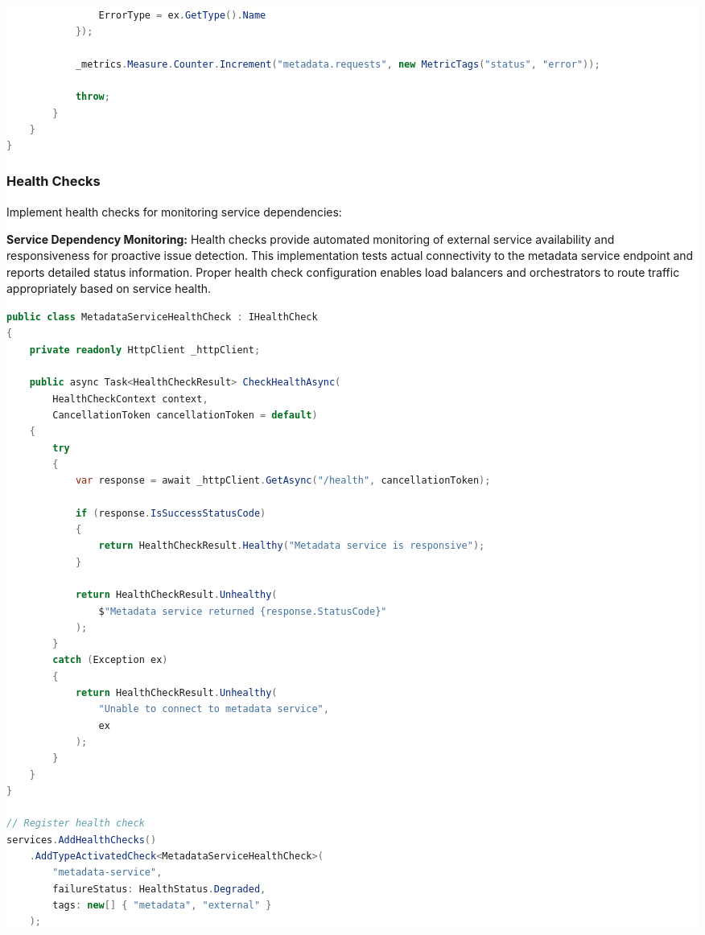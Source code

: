 ```csharp
                ErrorType = ex.GetType().Name
            });
            
            _metrics.Measure.Counter.Increment("metadata.requests", new MetricTags("status", "error"));
            
            throw;
        }
    }
}
```

### Health Checks

Implement health checks for monitoring service dependencies:

**Service Dependency Monitoring:**
Health checks provide automated monitoring of external service availability and responsiveness for proactive issue detection. This implementation tests actual connectivity to the metadata service endpoint and reports detailed status information. Proper health check configuration enables load balancers and orchestrators to route traffic appropriately based on service health.

```csharp
public class MetadataServiceHealthCheck : IHealthCheck
{
    private readonly HttpClient _httpClient;
    
    public async Task<HealthCheckResult> CheckHealthAsync(
        HealthCheckContext context,
        CancellationToken cancellationToken = default)
    {
        try
        {
            var response = await _httpClient.GetAsync("/health", cancellationToken);
            
            if (response.IsSuccessStatusCode)
            {
                return HealthCheckResult.Healthy("Metadata service is responsive");
            }
            
            return HealthCheckResult.Unhealthy(
                $"Metadata service returned {response.StatusCode}"
            );
        }
        catch (Exception ex)
        {
            return HealthCheckResult.Unhealthy(
                "Unable to connect to metadata service",
                ex
            );
        }
    }
}

// Register health check
services.AddHealthChecks()
    .AddTypeActivatedCheck<MetadataServiceHealthCheck>(
        "metadata-service",
        failureStatus: HealthStatus.Degraded,
        tags: new[] { "metadata", "external" }
    );
```
